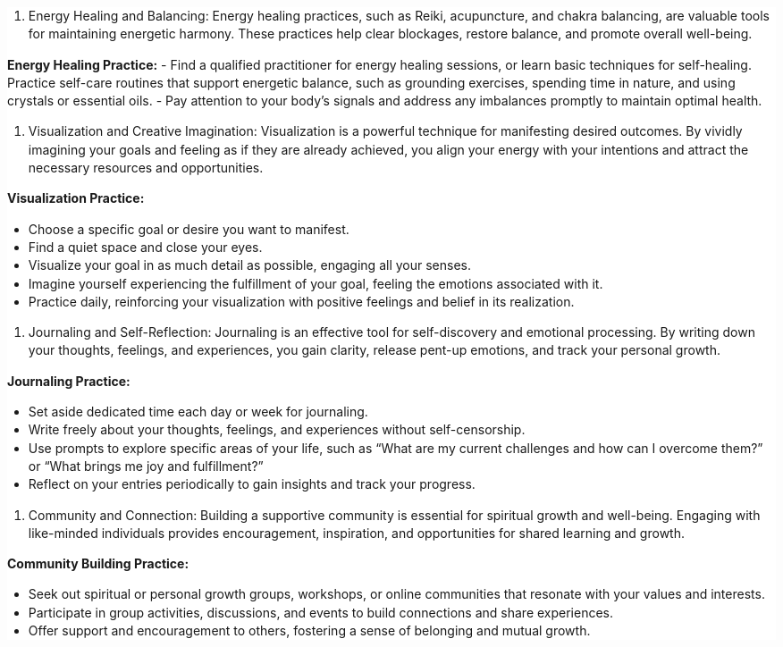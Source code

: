 1.  Energy Healing and Balancing: Energy healing practices, such as
    Reiki, acupuncture, and chakra balancing, are valuable tools for
    maintaining energetic harmony. These practices help clear blockages,
    restore balance, and promote overall well-being.

**Energy Healing Practice:** - Find a qualified practitioner for energy
healing sessions, or learn basic techniques for self-healing. Practice
self-care routines that support energetic balance, such as grounding
exercises, spending time in nature, and using crystals or essential
oils. - Pay attention to your body’s signals and address any imbalances
promptly to maintain optimal health.

1.  Visualization and Creative Imagination: Visualization is a powerful
    technique for manifesting desired outcomes. By vividly imagining
    your goals and feeling as if they are already achieved, you align
    your energy with your intentions and attract the necessary resources
    and opportunities.

**Visualization Practice:**

-   Choose a specific goal or desire you want to manifest.
-   Find a quiet space and close your eyes.
-   Visualize your goal in as much detail as possible, engaging all your
    senses.
-   Imagine yourself experiencing the fulfillment of your goal, feeling
    the emotions associated with it.
-   Practice daily, reinforcing your visualization with positive
    feelings and belief in its realization.

1.  Journaling and Self-Reflection: Journaling is an effective tool for
    self-discovery and emotional processing. By writing down your
    thoughts, feelings, and experiences, you gain clarity, release
    pent-up emotions, and track your personal growth.

**Journaling Practice:**

-   Set aside dedicated time each day or week for journaling.
-   Write freely about your thoughts, feelings, and experiences without
    self-censorship.
-   Use prompts to explore specific areas of your life, such as “What
    are my current challenges and how can I overcome them?” or “What
    brings me joy and fulfillment?”
-   Reflect on your entries periodically to gain insights and track your
    progress.

1.  Community and Connection: Building a supportive community is
    essential for spiritual growth and well-being. Engaging with
    like-minded individuals provides encouragement, inspiration, and
    opportunities for shared learning and growth.

**Community Building Practice:**

-   Seek out spiritual or personal growth groups, workshops, or online
    communities that resonate with your values and interests.
-   Participate in group activities, discussions, and events to build
    connections and share experiences.
-   Offer support and encouragement to others, fostering a sense of
    belonging and mutual growth.
